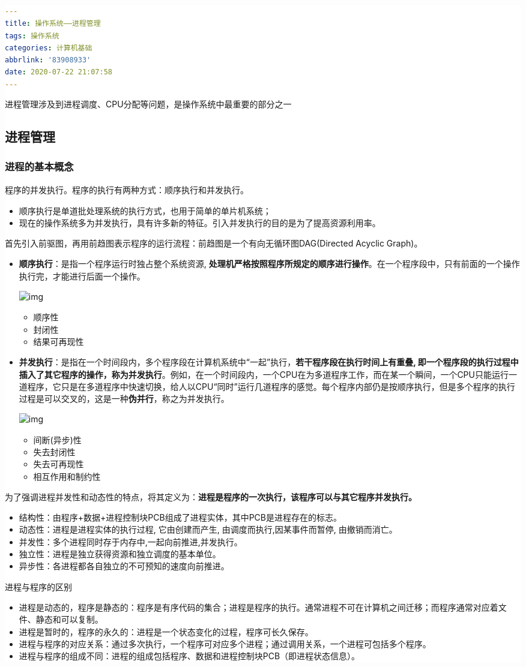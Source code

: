 ```yaml
---
title: 操作系统——进程管理
tags: 操作系统
categories: 计算机基础
abbrlink: '83908933'
date: 2020-07-22 21:07:58
---
```


进程管理涉及到进程调度、CPU分配等问题，是操作系统中最重要的部分之一



## 进程管理

### 进程的基本概念

程序的并发执行。程序的执行有两种方式：顺序执行和并发执行。

- 顺序执行是单道批处理系统的执行方式，也用于简单的单片机系统；
- 现在的操作系统多为并发执行，具有许多新的特征。引入并发执行的目的是为了提高资源利用率。

首先引入前驱图，再用前趋图表示程序的运行流程：前趋图是一个有向无循环图DAG(Directed Acyclic Graph)。

- **顺序执行**：是指一个程序运行时独占整个系统资源, **处理机严格按照程序所规定的顺序进行操作**。在一个程序段中，只有前面的一个操作执行完，才能进行后面一个操作。

  ![img](https://img.mubu.com/document_image/a02f2386-6381-4c09-b299-749fa4bec992-7976057.jpg)

  - 顺序性
  - 封闭性
  - 结果可再现性

- **并发执行**：是指在一个时间段内，多个程序段在计算机系统中“一起”执行，**若干程序段在执行时间上有重叠, 即一个程序段的执行过程中插入了其它程序的操作，称为并发执行**。例如，在一个时间段内，一个CPU在为多道程序工作，而在某一个瞬间，一个CPU只能运行一道程序，它只是在多道程序中快速切换，给人以CPU“同时”运行几道程序的感觉。每个程序内部仍是按顺序执行，但是多个程序的执行过程是可以交叉的，这是一种**伪并行**，称之为并发执行。

  ![img](https://img.mubu.com/document_image/ab5fad32-5585-497f-8d45-d76d7e13ceb5-7976057.jpg)

  - 间断(异步)性
  - 失去封闭性
  - 失去可再现性
  - 相互作用和制约性

为了强调进程并发性和动态性的特点，将其定义为：**进程是程序的一次执行，该程序可以与其它程序并发执行。**

- 结构性：由程序+数据+进程控制块PCB组成了进程实体，其中PCB是进程存在的标志。 
- 动态性：进程是进程实体的执行过程, 它由创建而产生, 由调度而执行,因某事件而暂停, 由撤销而消亡。
- 并发性：多个进程同时存于内存中,一起向前推进,并发执行。
- 独立性：进程是独立获得资源和独立调度的基本单位。
- 异步性：各进程都各自独立的不可预知的速度向前推进。

进程与程序的区别

- 进程是动态的，程序是静态的：程序是有序代码的集合；进程是程序的执行。通常进程不可在计算机之间迁移；而程序通常对应着文件、静态和可以复制。
- 进程是暂时的，程序的永久的：进程是一个状态变化的过程，程序可长久保存。
- 进程与程序的对应关系：通过多次执行，一个程序可对应多个进程；通过调用关系，一个进程可包括多个程序。
- 进程与程序的组成不同：进程的组成包括程序、数据和进程控制块PCB（即进程状态信息）。
